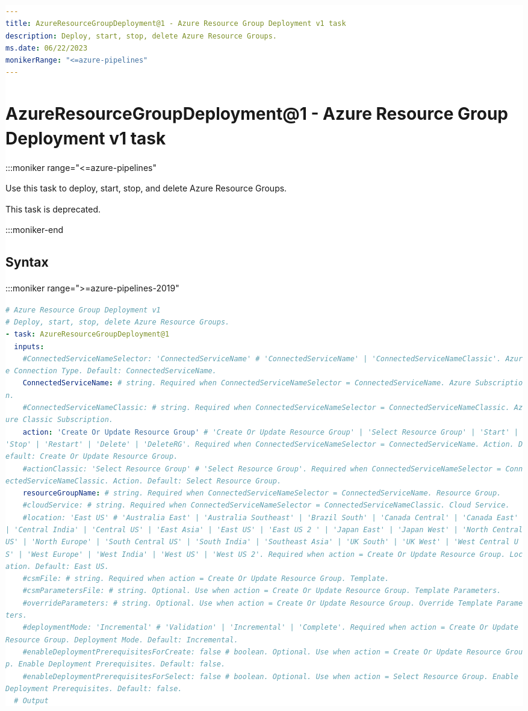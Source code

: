 ```yaml
---
title: AzureResourceGroupDeployment@1 - Azure Resource Group Deployment v1 task
description: Deploy, start, stop, delete Azure Resource Groups.
ms.date: 06/22/2023
monikerRange: "<=azure-pipelines"
---
```


# AzureResourceGroupDeployment@1 - Azure Resource Group Deployment v1 task


:::moniker range="<=azure-pipelines"


Use this task to deploy, start, stop, and delete Azure Resource Groups.


This task is deprecated.

:::moniker-end



## Syntax

:::moniker range=">=azure-pipelines-2019"

```yaml
# Azure Resource Group Deployment v1
# Deploy, start, stop, delete Azure Resource Groups.
- task: AzureResourceGroupDeployment@1
  inputs:
    #ConnectedServiceNameSelector: 'ConnectedServiceName' # 'ConnectedServiceName' | 'ConnectedServiceNameClassic'. Azure Connection Type. Default: ConnectedServiceName.
    ConnectedServiceName: # string. Required when ConnectedServiceNameSelector = ConnectedServiceName. Azure Subscription. 
    #ConnectedServiceNameClassic: # string. Required when ConnectedServiceNameSelector = ConnectedServiceNameClassic. Azure Classic Subscription. 
    action: 'Create Or Update Resource Group' # 'Create Or Update Resource Group' | 'Select Resource Group' | 'Start' | 'Stop' | 'Restart' | 'Delete' | 'DeleteRG'. Required when ConnectedServiceNameSelector = ConnectedServiceName. Action. Default: Create Or Update Resource Group.
    #actionClassic: 'Select Resource Group' # 'Select Resource Group'. Required when ConnectedServiceNameSelector = ConnectedServiceNameClassic. Action. Default: Select Resource Group.
    resourceGroupName: # string. Required when ConnectedServiceNameSelector = ConnectedServiceName. Resource Group. 
    #cloudService: # string. Required when ConnectedServiceNameSelector = ConnectedServiceNameClassic. Cloud Service. 
    #location: 'East US' # 'Australia East' | 'Australia Southeast' | 'Brazil South' | 'Canada Central' | 'Canada East' | 'Central India' | 'Central US' | 'East Asia' | 'East US' | 'East US 2 ' | 'Japan East' | 'Japan West' | 'North Central US' | 'North Europe' | 'South Central US' | 'South India' | 'Southeast Asia' | 'UK South' | 'UK West' | 'West Central US' | 'West Europe' | 'West India' | 'West US' | 'West US 2'. Required when action = Create Or Update Resource Group. Location. Default: East US.
    #csmFile: # string. Required when action = Create Or Update Resource Group. Template. 
    #csmParametersFile: # string. Optional. Use when action = Create Or Update Resource Group. Template Parameters. 
    #overrideParameters: # string. Optional. Use when action = Create Or Update Resource Group. Override Template Parameters. 
    #deploymentMode: 'Incremental' # 'Validation' | 'Incremental' | 'Complete'. Required when action = Create Or Update Resource Group. Deployment Mode. Default: Incremental.
    #enableDeploymentPrerequisitesForCreate: false # boolean. Optional. Use when action = Create Or Update Resource Group. Enable Deployment Prerequisites. Default: false.
    #enableDeploymentPrerequisitesForSelect: false # boolean. Optional. Use when action = Select Resource Group. Enable Deployment Prerequisites. Default: false.
  # Output
```
